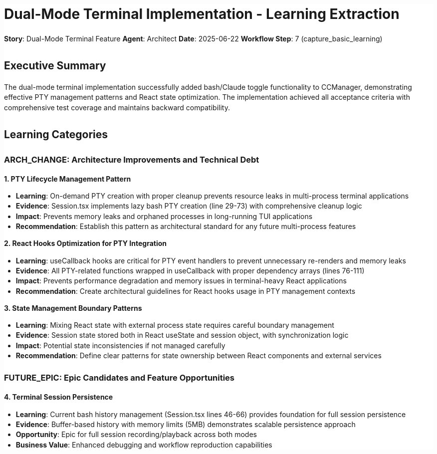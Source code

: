 # Dual-Mode Terminal Implementation - Learning Extraction

**Story**: Dual-Mode Terminal Feature
**Agent**: Architect
**Date**: 2025-06-22
**Workflow Step**: 7 (capture_basic_learning)

## Executive Summary

The dual-mode terminal implementation successfully added bash/Claude toggle functionality to CCManager, demonstrating effective PTY management patterns and React state optimization. The implementation achieved all acceptance criteria with comprehensive test coverage and maintains backward compatibility.

## Learning Categories

### ARCH_CHANGE: Architecture Improvements and Technical Debt

**1. PTY Lifecycle Management Pattern**
- **Learning**: On-demand PTY creation with proper cleanup prevents resource leaks in multi-process terminal applications
- **Evidence**: Session.tsx implements lazy bash PTY creation (line 29-73) with comprehensive cleanup logic
- **Impact**: Prevents memory leaks and orphaned processes in long-running TUI applications
- **Recommendation**: Establish this pattern as architectural standard for any future multi-process features

**2. React Hooks Optimization for PTY Integration**
- **Learning**: useCallback hooks are critical for PTY event handlers to prevent unnecessary re-renders and memory leaks
- **Evidence**: All PTY-related functions wrapped in useCallback with proper dependency arrays (lines 76-111)
- **Impact**: Prevents performance degradation and memory issues in terminal-heavy React applications
- **Recommendation**: Create architectural guidelines for React hooks usage in PTY management contexts

**3. State Management Boundary Patterns**
- **Learning**: Mixing React state with external process state requires careful boundary management
- **Evidence**: Session state stored both in React useState and session object, with synchronization logic
- **Impact**: Potential state inconsistencies if not managed carefully
- **Recommendation**: Define clear patterns for state ownership between React components and external services

### FUTURE_EPIC: Epic Candidates and Feature Opportunities

**4. Terminal Session Persistence**
- **Learning**: Current bash history management (Session.tsx lines 46-66) provides foundation for full session persistence
- **Evidence**: Buffer-based history with memory limits (5MB) demonstrates scalable persistence approach
- **Opportunity**: Epic for full session recording/playback across both modes
- **Business Value**: Enhanced debugging and workflow reproduction capabilities
